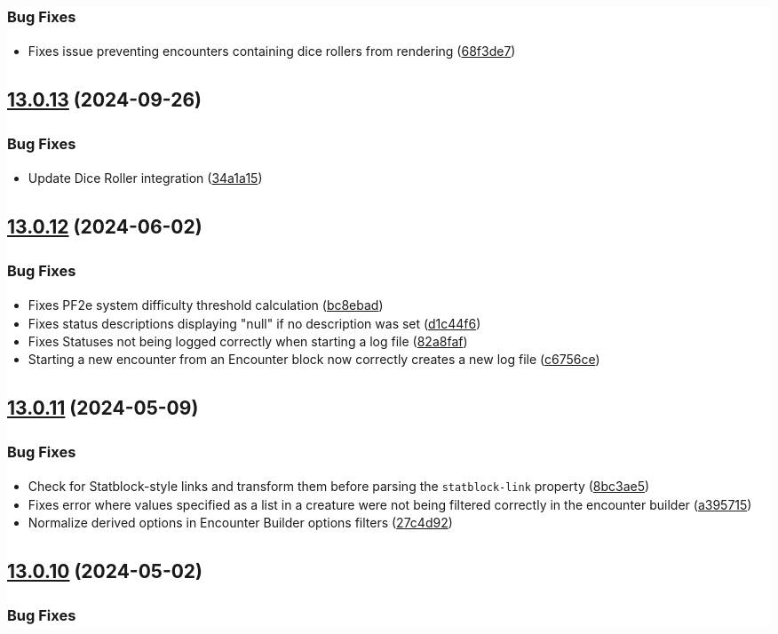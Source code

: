 
### Bug Fixes

* Fixes issue preventing encounters containing dice rollers from rendering ([68f3de7](https://github.com/javalent/initiative-tracker/commit/68f3de7d1021328b67268174594b236c26adc23a))

## [13.0.13](https://github.com/javalent/initiative-tracker/compare/13.0.12...13.0.13) (2024-09-26)


### Bug Fixes

* Update Dice Roller integration ([34a1a15](https://github.com/javalent/initiative-tracker/commit/34a1a15f227642834e096d81fb67e0b4865705e4))

## [13.0.12](https://github.com/javalent/initiative-tracker/compare/13.0.11...13.0.12) (2024-06-02)


### Bug Fixes

* Fixes PF2e system difficulty threshold calculation ([bc8ebad](https://github.com/javalent/initiative-tracker/commit/bc8ebad7fa458dec34fbca733ba06adb1c5527c3))
* Fixes status descriptions displaying "null" if no description was set ([d1c44f6](https://github.com/javalent/initiative-tracker/commit/d1c44f625c2d7f57d66319336e010fce6b53979f))
* Fixes Statuses not being logged correctly when starting a log file ([82a8faf](https://github.com/javalent/initiative-tracker/commit/82a8faf42b851500a584a1ea47889c1f7703b163))
* Starting a new encounter from an Encounter block now correctly creates a new log file ([c6756ce](https://github.com/javalent/initiative-tracker/commit/c6756cec4cb0c3a33e4a8d86b9abc011b9556f23))

## [13.0.11](https://github.com/javalent/initiative-tracker/compare/13.0.10...13.0.11) (2024-05-09)


### Bug Fixes

* Check for Statblock-style links and transform them before parsing the `statblock-link` property ([8bc3ae5](https://github.com/javalent/initiative-tracker/commit/8bc3ae56bee16176e209c2e70b734e39f1285154))
* Fixes error where values specified as a list in a creature were not being filtered correctly in the encounter builder ([a395715](https://github.com/javalent/initiative-tracker/commit/a3957151c2e041bbf62607cade6a3a0c335ed616))
* Normalize derived options in Encounter Builder options filters ([27c4d92](https://github.com/javalent/initiative-tracker/commit/27c4d92fc7e95e4ae10502dc17744b0931822c55))

## [13.0.10](https://github.com/javalent/initiative-tracker/compare/13.0.9...13.0.10) (2024-05-02)


### Bug Fixes
